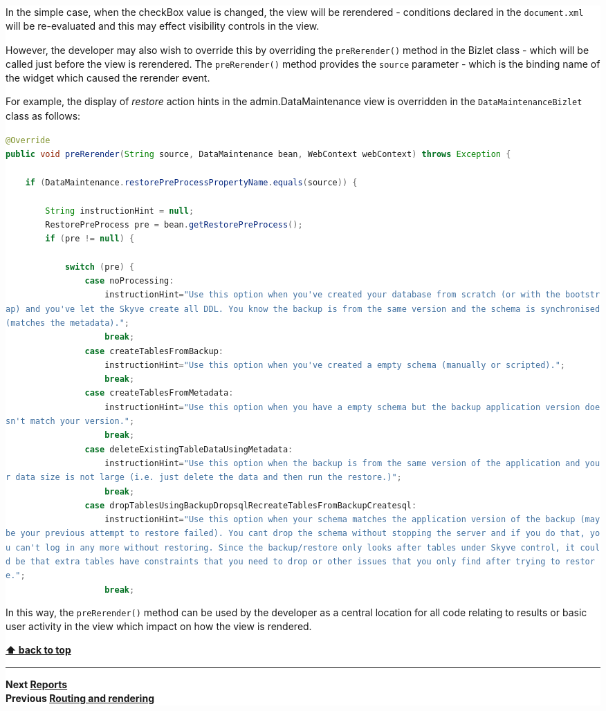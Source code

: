 In the simple case, when the checkBox value is changed, the view will be rerendered - conditions declared in the `document.xml` will be re-evaluated and this may effect visibility controls in the view.

However, the developer may also wish to override this by overriding the `preRerender()` method in the Bizlet class - which will be called just before the view is rerendered. The `preRerender()` method provides the `source` parameter - which is the binding name of the widget which caused the rerender event. 

For example, the display of *restore* action hints in the admin.DataMaintenance view is overridden in the `DataMaintenanceBizlet` class as follows:

```java
@Override
public void preRerender(String source, DataMaintenance bean, WebContext webContext) throws Exception {

	if (DataMaintenance.restorePreProcessPropertyName.equals(source)) {

		String instructionHint = null;
		RestorePreProcess pre = bean.getRestorePreProcess();
		if (pre != null) {

			switch (pre) {
				case noProcessing:
					instructionHint="Use this option when you've created your database from scratch (or with the bootstrap) and you've let the Skyve create all DDL. You know the backup is from the same version and the schema is synchronised (matches the metadata).";	
					break;
				case createTablesFromBackup:
					instructionHint="Use this option when you've created a empty schema (manually or scripted).";
					break;
				case createTablesFromMetadata:
					instructionHint="Use this option when you have a empty schema but the backup application version doesn't match your version.";
					break;
				case deleteExistingTableDataUsingMetadata:
					instructionHint="Use this option when the backup is from the same version of the application and your data size is not large (i.e. just delete the data and then run the restore.)";
					break;
				case dropTablesUsingBackupDropsqlRecreateTablesFromBackupCreatesql:
					instructionHint="Use this option when your schema matches the application version of the backup (maybe your previous attempt to restore failed). You cant drop the schema without stopping the server and if you do that, you can't log in any more without restoring. Since the backup/restore only looks after tables under Skyve control, it could be that extra tables have constraints that you need to drop or other issues that you only find after trying to restore.";
					break;
```

In this way, the `preRerender()` method can be used by the developer as a central location for all code relating to results or basic user activity in the view which impact on how the view is rendered.

**[⬆ back to top](#actions)**

---
**Next [Reports](./../_pages/reports.md)**  
**Previous [Routing and rendering](./../_pages/routing.md)**
